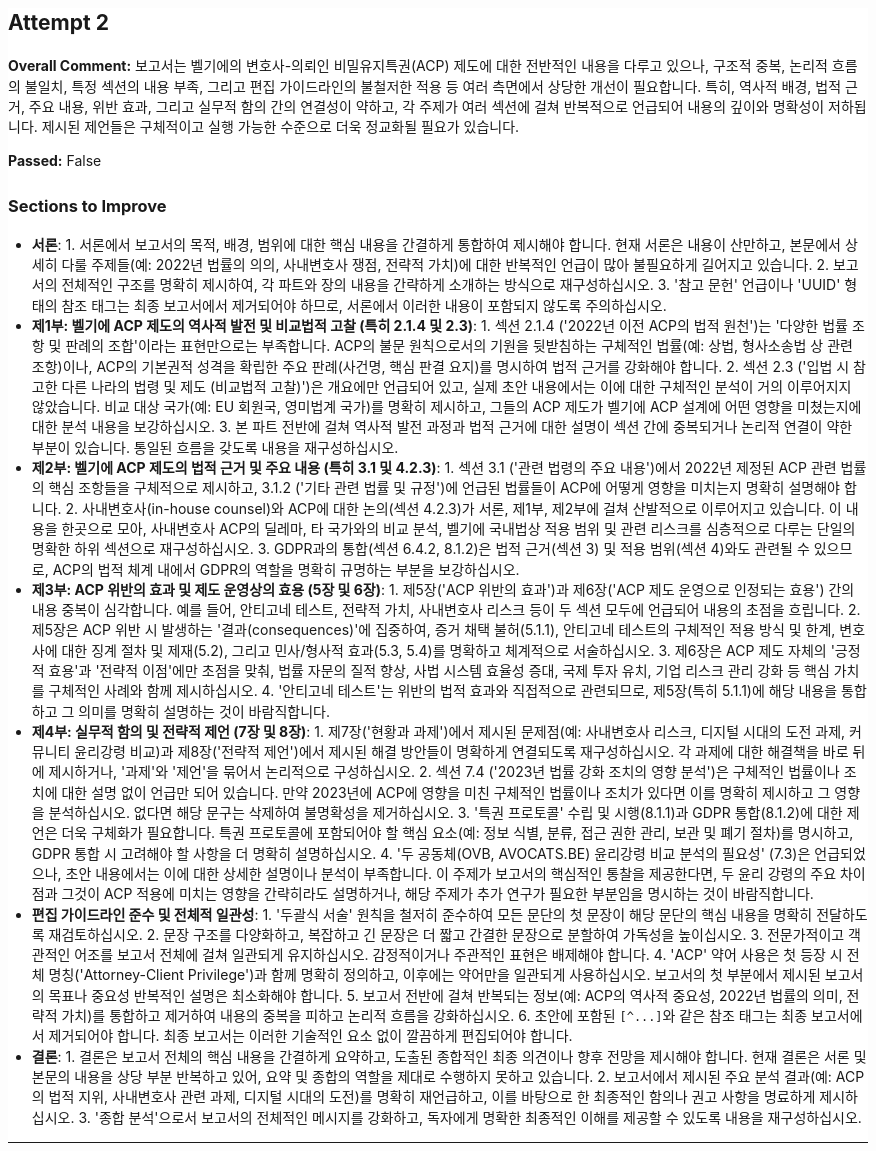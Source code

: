 
## Attempt 2

**Overall Comment:** 보고서는 벨기에의 변호사-의뢰인 비밀유지특권(ACP) 제도에 대한 전반적인 내용을 다루고 있으나, 구조적 중복, 논리적 흐름의 불일치, 특정 섹션의 내용 부족, 그리고 편집 가이드라인의 불철저한 적용 등 여러 측면에서 상당한 개선이 필요합니다. 특히, 역사적 배경, 법적 근거, 주요 내용, 위반 효과, 그리고 실무적 함의 간의 연결성이 약하고, 각 주제가 여러 섹션에 걸쳐 반복적으로 언급되어 내용의 깊이와 명확성이 저하됩니다. 제시된 제언들은 구체적이고 실행 가능한 수준으로 더욱 정교화될 필요가 있습니다.

**Passed:** False

### Sections to Improve

- **서론**: 1. 서론에서 보고서의 목적, 배경, 범위에 대한 핵심 내용을 간결하게 통합하여 제시해야 합니다. 현재 서론은 내용이 산만하고, 본문에서 상세히 다룰 주제들(예: 2022년 법률의 의의, 사내변호사 쟁점, 전략적 가치)에 대한 반복적인 언급이 많아 불필요하게 길어지고 있습니다. 2. 보고서의 전체적인 구조를 명확히 제시하여, 각 파트와 장의 내용을 간략하게 소개하는 방식으로 재구성하십시오. 3. '참고 문헌' 언급이나 'UUID' 형태의 참조 태그는 최종 보고서에서 제거되어야 하므로, 서론에서 이러한 내용이 포함되지 않도록 주의하십시오.
- **제1부: 벨기에 ACP 제도의 역사적 발전 및 비교법적 고찰 (특히 2.1.4 및 2.3)**: 1. 섹션 2.1.4 ('2022년 이전 ACP의 법적 원천')는 '다양한 법률 조항 및 판례의 조합'이라는 표현만으로는 부족합니다. ACP의 불문 원칙으로서의 기원을 뒷받침하는 구체적인 법률(예: 상법, 형사소송법 상 관련 조항)이나, ACP의 기본권적 성격을 확립한 주요 판례(사건명, 핵심 판결 요지)를 명시하여 법적 근거를 강화해야 합니다. 2. 섹션 2.3 ('입법 시 참고한 다른 나라의 법령 및 제도 (비교법적 고찰)')은 개요에만 언급되어 있고, 실제 초안 내용에서는 이에 대한 구체적인 분석이 거의 이루어지지 않았습니다. 비교 대상 국가(예: EU 회원국, 영미법계 국가)를 명확히 제시하고, 그들의 ACP 제도가 벨기에 ACP 설계에 어떤 영향을 미쳤는지에 대한 분석 내용을 보강하십시오. 3. 본 파트 전반에 걸쳐 역사적 발전 과정과 법적 근거에 대한 설명이 섹션 간에 중복되거나 논리적 연결이 약한 부분이 있습니다. 통일된 흐름을 갖도록 내용을 재구성하십시오.
- **제2부: 벨기에 ACP 제도의 법적 근거 및 주요 내용 (특히 3.1 및 4.2.3)**: 1. 섹션 3.1 ('관련 법령의 주요 내용')에서 2022년 제정된 ACP 관련 법률의 핵심 조항들을 구체적으로 제시하고, 3.1.2 ('기타 관련 법률 및 규정')에 언급된 법률들이 ACP에 어떻게 영향을 미치는지 명확히 설명해야 합니다. 2. 사내변호사(in-house counsel)와 ACP에 대한 논의(섹션 4.2.3)가 서론, 제1부, 제2부에 걸쳐 산발적으로 이루어지고 있습니다. 이 내용을 한곳으로 모아, 사내변호사 ACP의 딜레마, 타 국가와의 비교 분석, 벨기에 국내법상 적용 범위 및 관련 리스크를 심층적으로 다루는 단일의 명확한 하위 섹션으로 재구성하십시오. 3. GDPR과의 통합(섹션 6.4.2, 8.1.2)은 법적 근거(섹션 3) 및 적용 범위(섹션 4)와도 관련될 수 있으므로, ACP의 법적 체계 내에서 GDPR의 역할을 명확히 규명하는 부분을 보강하십시오.
- **제3부: ACP 위반의 효과 및 제도 운영상의 효용 (5장 및 6장)**: 1. 제5장('ACP 위반의 효과')과 제6장('ACP 제도 운영으로 인정되는 효용') 간의 내용 중복이 심각합니다. 예를 들어, 안티고네 테스트, 전략적 가치, 사내변호사 리스크 등이 두 섹션 모두에 언급되어 내용의 초점을 흐립니다. 2. 제5장은 ACP 위반 시 발생하는 '결과(consequences)'에 집중하여, 증거 채택 불허(5.1.1), 안티고네 테스트의 구체적인 적용 방식 및 한계, 변호사에 대한 징계 절차 및 제재(5.2), 그리고 민사/형사적 효과(5.3, 5.4)를 명확하고 체계적으로 서술하십시오. 3. 제6장은 ACP 제도 자체의 '긍정적 효용'과 '전략적 이점'에만 초점을 맞춰, 법률 자문의 질적 향상, 사법 시스템 효율성 증대, 국제 투자 유치, 기업 리스크 관리 강화 등 핵심 가치를 구체적인 사례와 함께 제시하십시오. 4. '안티고네 테스트'는 위반의 법적 효과와 직접적으로 관련되므로, 제5장(특히 5.1.1)에 해당 내용을 통합하고 그 의미를 명확히 설명하는 것이 바람직합니다.
- **제4부: 실무적 함의 및 전략적 제언 (7장 및 8장)**: 1. 제7장('현황과 과제')에서 제시된 문제점(예: 사내변호사 리스크, 디지털 시대의 도전 과제, 커뮤니티 윤리강령 비교)과 제8장('전략적 제언')에서 제시된 해결 방안들이 명확하게 연결되도록 재구성하십시오. 각 과제에 대한 해결책을 바로 뒤에 제시하거나, '과제'와 '제언'을 묶어서 논리적으로 구성하십시오. 2. 섹션 7.4 ('2023년 법률 강화 조치의 영향 분석')은 구체적인 법률이나 조치에 대한 설명 없이 언급만 되어 있습니다. 만약 2023년에 ACP에 영향을 미친 구체적인 법률이나 조치가 있다면 이를 명확히 제시하고 그 영향을 분석하십시오. 없다면 해당 문구는 삭제하여 불명확성을 제거하십시오. 3. '특권 프로토콜' 수립 및 시행(8.1.1)과 GDPR 통합(8.1.2)에 대한 제언은 더욱 구체화가 필요합니다. 특권 프로토콜에 포함되어야 할 핵심 요소(예: 정보 식별, 분류, 접근 권한 관리, 보관 및 폐기 절차)를 명시하고, GDPR 통합 시 고려해야 할 사항을 더 명확히 설명하십시오. 4. '두 공동체(OVB, AVOCATS.BE) 윤리강령 비교 분석의 필요성' (7.3)은 언급되었으나, 초안 내용에서는 이에 대한 상세한 설명이나 분석이 부족합니다. 이 주제가 보고서의 핵심적인 통찰을 제공한다면, 두 윤리 강령의 주요 차이점과 그것이 ACP 적용에 미치는 영향을 간략히라도 설명하거나, 해당 주제가 추가 연구가 필요한 부분임을 명시하는 것이 바람직합니다.
- **편집 가이드라인 준수 및 전체적 일관성**: 1. '두괄식 서술' 원칙을 철저히 준수하여 모든 문단의 첫 문장이 해당 문단의 핵심 내용을 명확히 전달하도록 재검토하십시오. 2. 문장 구조를 다양화하고, 복잡하고 긴 문장은 더 짧고 간결한 문장으로 분할하여 가독성을 높이십시오. 3. 전문가적이고 객관적인 어조를 보고서 전체에 걸쳐 일관되게 유지하십시오. 감정적이거나 주관적인 표현은 배제해야 합니다. 4. 'ACP' 약어 사용은 첫 등장 시 전체 명칭('Attorney-Client Privilege')과 함께 명확히 정의하고, 이후에는 약어만을 일관되게 사용하십시오. 보고서의 첫 부분에서 제시된 보고서의 목표나 중요성 반복적인 설명은 최소화해야 합니다. 5. 보고서 전반에 걸쳐 반복되는 정보(예: ACP의 역사적 중요성, 2022년 법률의 의미, 전략적 가치)를 통합하고 제거하여 내용의 중복을 피하고 논리적 흐름을 강화하십시오. 6. 초안에 포함된 `[^...]`와 같은 참조 태그는 최종 보고서에서 제거되어야 합니다. 최종 보고서는 이러한 기술적인 요소 없이 깔끔하게 편집되어야 합니다.
- **결론**: 1. 결론은 보고서 전체의 핵심 내용을 간결하게 요약하고, 도출된 종합적인 최종 의견이나 향후 전망을 제시해야 합니다. 현재 결론은 서론 및 본문의 내용을 상당 부분 반복하고 있어, 요약 및 종합의 역할을 제대로 수행하지 못하고 있습니다. 2. 보고서에서 제시된 주요 분석 결과(예: ACP의 법적 지위, 사내변호사 관련 과제, 디지털 시대의 도전)를 명확히 재언급하고, 이를 바탕으로 한 최종적인 함의나 권고 사항을 명료하게 제시하십시오. 3. '종합 분석'으로서 보고서의 전체적인 메시지를 강화하고, 독자에게 명확한 최종적인 이해를 제공할 수 있도록 내용을 재구성하십시오.

---